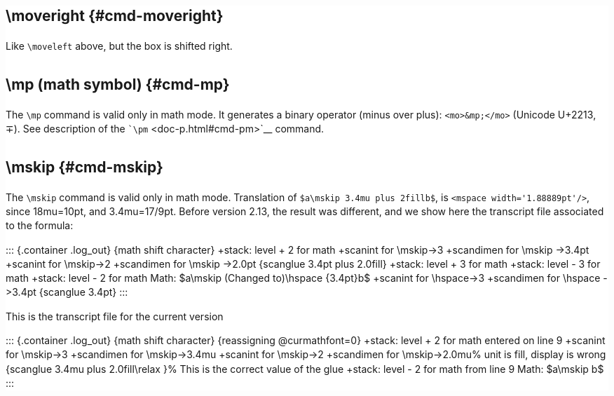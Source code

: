 \\moveright {#cmd-moveright}
-----------

Like `\moveleft` above, but the box is shifted right.

\\mp (math symbol) {#cmd-mp}
------------------

The `\mp` command is valid only in math mode. It generates a binary
operator (minus over plus): `<mo>&mp;</mo>` (Unicode U+2213, ∓). See
description of the `` `\pm `` \<doc-p.html\#cmd-pm\>\`\_\_ command.

\\mskip {#cmd-mskip}
-------

The `\mskip` command is valid only in math mode. Translation of
`$a\mskip 3.4mu plus 2fillb$`, is `<mspace width='1.88889pt'/>`, since
18mu=10pt, and 3.4mu=17/9pt. Before version 2.13, the result was
different, and we show here the transcript file associated to the
formula:

::: {.container .log_out}
    {math shift character}
    +stack: level + 2 for math
    <!-- this shows how the skip is scanned -->
    +scanint for \mskip->3
    +scandimen for \mskip ->3.4pt
    +scanint for \mskip->2
    +scandimen for \mskip ->2.0pt
    {scanglue 3.4pt plus 2.0fill}<!-- result of the skip -->
    +stack: level + 3 for math<!-- brace for argument of \hspace -->
    +stack: level - 3 for math
    +stack: level - 2 for math
    <!-- This is the formula to be interpreted -->
    Math: $a\mskip (Changed to)\hspace {3.4pt}b$
    <!-- this shows how \hspace scans its argument-->
    +scanint for \hspace->3
    +scandimen for \hspace ->3.4pt
    {scanglue 3.4pt}<!-- The glue put in the formula -->
:::

This is the transcript file for the current version

::: {.container .log_out}
    {math shift character}
    {reassigning \@curmathfont=0}
    +stack: level + 2 for math entered on line 9
    +scanint for \mskip->3
    +scandimen for \mskip->3.4mu
    +scanint for \mskip->2
    +scandimen for \mskip->2.0mu% unit is fill, display is wrong 
    {scanglue 3.4mu plus 2.0fill\relax }% This is the correct value of the glue 
    +stack: level - 2 for math from line 9
    Math: $a\mskip b$
:::
